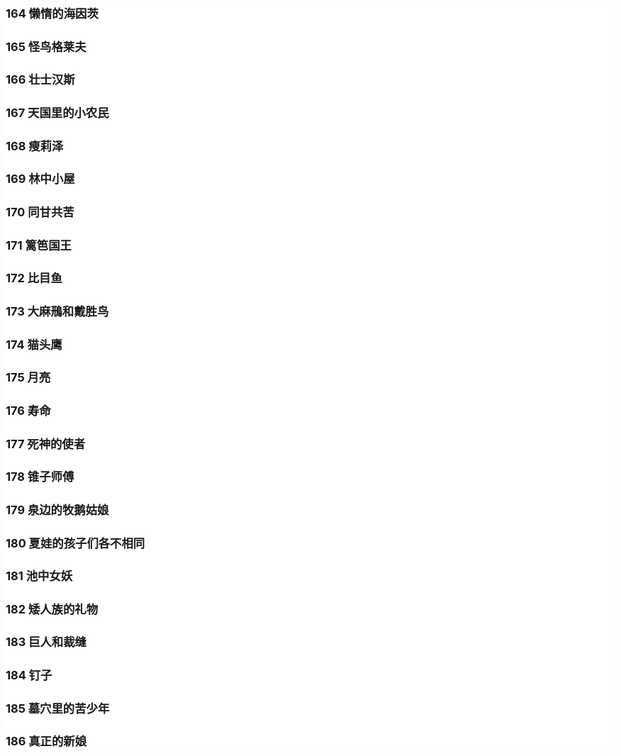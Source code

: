 ### 164 懒惰的海因茨

### 165 怪鸟格莱夫

### 166 壮士汉斯

### 167 天国里的小农民

### 168 瘦莉泽

### 169 林中小屋

### 170 同甘共苦

### 171 篱笆国王

### 172 比目鱼

### 173 大麻鳽和戴胜鸟

### 174 猫头鹰

### 175 月亮

### 176 寿命

### 177 死神的使者

### 178 锥子师傅

### 179 泉边的牧鹅姑娘

### 180 夏娃的孩子们各不相同

### 181 池中女妖

### 182 矮人族的礼物

### 183 巨人和裁缝

### 184 钉子

### 185 墓穴里的苦少年

### 186 真正的新娘
